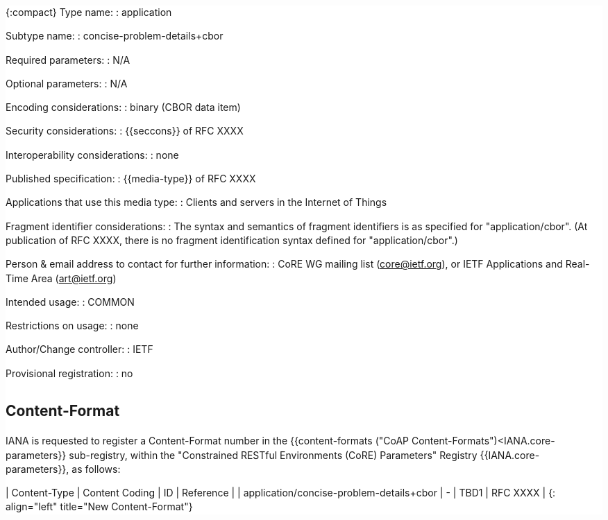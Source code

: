 {:compact}
Type name:
: application

Subtype name:
: concise-problem-details+cbor

Required parameters:
: N/A

Optional parameters:
: N/A

Encoding considerations:
: binary (CBOR data item)

Security considerations:
: {{seccons}} of RFC XXXX

Interoperability considerations:
: none

Published specification:
: {{media-type}} of RFC XXXX

Applications that use this media type:
: Clients and servers in the Internet of Things

Fragment identifier considerations:
: The syntax and semantics of fragment identifiers is as specified for
  "application/cbor".  (At publication of RFC XXXX, there is no
  fragment identification syntax defined for "application/cbor".)

Person & email address to contact for further information:
: CoRE WG mailing list (core@ietf.org),
  or IETF Applications and Real-Time Area (art@ietf.org)

Intended usage:
: COMMON

Restrictions on usage:
: none

Author/Change controller:
: IETF

Provisional registration:
: no

## Content-Format

IANA is requested to register a Content-Format number in the
{{content-formats ("CoAP Content-Formats")<IANA.core-parameters}}
sub-registry, within the "Constrained RESTful Environments (CoRE)
Parameters" Registry {{IANA.core-parameters}}, as follows:

| Content-Type                             | Content Coding | ID   | Reference |
| application/concise-problem-details+cbor | -              | TBD1 | RFC XXXX  |
{: align="left" title="New Content-Format"}
